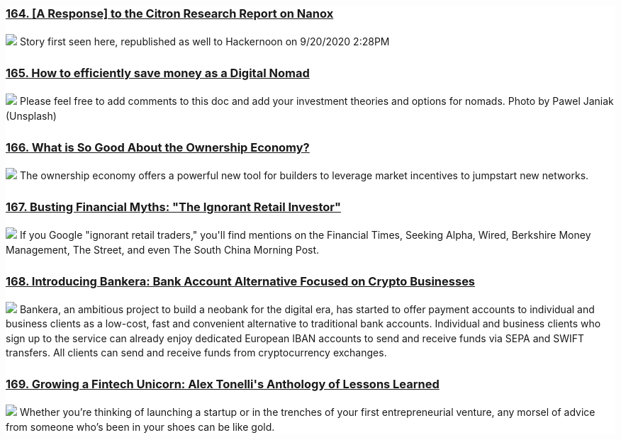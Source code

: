 ### [164. [A Response] to the Citron Research Report on Nanox](https://hackernoon.com/a-response-to-the-citron-research-report-on-nanox-o2193wga)
![](https://firebasestorage.googleapis.com/v0/b/hackernoon-app.appspot.com/o/images%2FgpabZ3ae5AMod6NEaJWlcWwdp7G2-ahk13ns.jpeg?alt=media&token=7cd15081-795f-4c82-af5d-a8ad54283a32)
Story first seen here, republished as well to Hackernoon on 9/20/2020 2:28PM

### [165. How to efficiently save money as a Digital Nomad](https://hackernoon.com/passive-investing-for-digital-nomads-ec1532agj)
![](https://cdn.hackernoon.com/drafts/5qm2aih.png)
Please feel free to add comments to this doc and add your investment theories and options for nomads. Photo by Pawel Janiak (Unsplash)

### [166. What is So Good About the Ownership Economy?](https://hackernoon.com/what-is-so-good-about-the-ownership-economy)
![](https://cdn.hackernoon.com/images/M6G22rxQzLTqx37eMqcSVG1Ybvj2-5y93uly.jpeg)
The ownership economy offers a powerful new tool for builders to leverage market incentives to jumpstart new networks. 

### [167. Busting Financial Myths: "The Ignorant Retail Investor"](https://hackernoon.com/busting-financial-myths-the-ignorant-retail-investor-sfn3yew)
![](https://firebasestorage.googleapis.com/v0/b/hackernoon-app.appspot.com/o/images%2FnFGMPDaUJhN2rZiFEyVXNSMVezD3-3va24tai.webp?alt=media&token=414c4d82-5f90-4e02-90d9-7f980a9c13bc)
If you Google "ignorant retail traders," you'll find mentions on the Financial Times, Seeking Alpha, Wired, Berkshire Money Management, The Street, and even The South China Morning Post.

### [168. Introducing Bankera: Bank Account Alternative Focused on Crypto Businesses](https://hackernoon.com/introducing-bankera-bank-account-alternative-focused-on-crypto-businesses-8w9c3yq8)
![](https://cdn.hackernoon.com/images/bj1g3yts.jpg)
Bankera, an ambitious project to build a neobank for the digital era, has started to offer payment accounts to individual and business clients as a low-cost, fast and convenient alternative to traditional bank accounts. Individual and business clients who sign up to the service can already enjoy dedicated European IBAN accounts to send and receive funds via SEPA and SWIFT transfers. All clients can send and receive funds from cryptocurrency exchanges.

### [169. Growing a Fintech Unicorn: Alex Tonelli's Anthology of Lessons Learned](https://hackernoon.com/growing-a-fintech-unicorn-alex-tonellis-anthology-of-lessons-learned-kz4q3typ)
![](https://firebasestorage.googleapis.com/v0/b/hackernoon-app.appspot.com/o/images%2FHrzvBX6xNSVZBKImURJl23sRwcQ2-jb4m3tce.jpeg?alt=media&token=c2e1934a-284c-465c-b4bb-376019c80676)
Whether you’re thinking of launching a startup or in the trenches of your first entrepreneurial venture, any morsel of advice from someone who’s been in your shoes can be like gold. 
